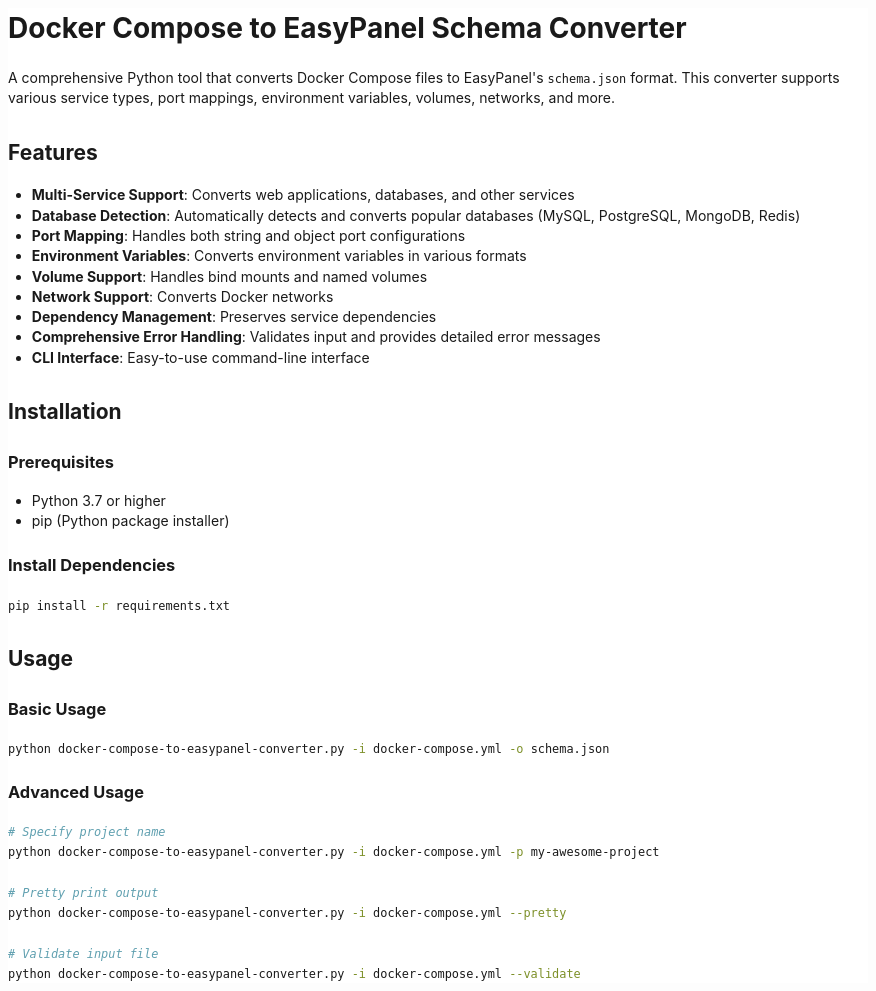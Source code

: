 # Docker Compose to EasyPanel Schema Converter

A comprehensive Python tool that converts Docker Compose files to EasyPanel's `schema.json` format. This converter supports various service types, port mappings, environment variables, volumes, networks, and more.

## Features

- **Multi-Service Support**: Converts web applications, databases, and other services
- **Database Detection**: Automatically detects and converts popular databases (MySQL, PostgreSQL, MongoDB, Redis)
- **Port Mapping**: Handles both string and object port configurations
- **Environment Variables**: Converts environment variables in various formats
- **Volume Support**: Handles bind mounts and named volumes
- **Network Support**: Converts Docker networks
- **Dependency Management**: Preserves service dependencies
- **Comprehensive Error Handling**: Validates input and provides detailed error messages
- **CLI Interface**: Easy-to-use command-line interface

## Installation

### Prerequisites

- Python 3.7 or higher
- pip (Python package installer)

### Install Dependencies

```bash
pip install -r requirements.txt
```

## Usage

### Basic Usage

```bash
python docker-compose-to-easypanel-converter.py -i docker-compose.yml -o schema.json
```

### Advanced Usage

```bash
# Specify project name
python docker-compose-to-easypanel-converter.py -i docker-compose.yml -p my-awesome-project

# Pretty print output
python docker-compose-to-easypanel-converter.py -i docker-compose.yml --pretty

# Validate input file
python docker-compose-to-easypanel-converter.py -i docker-compose.yml --validate
```
